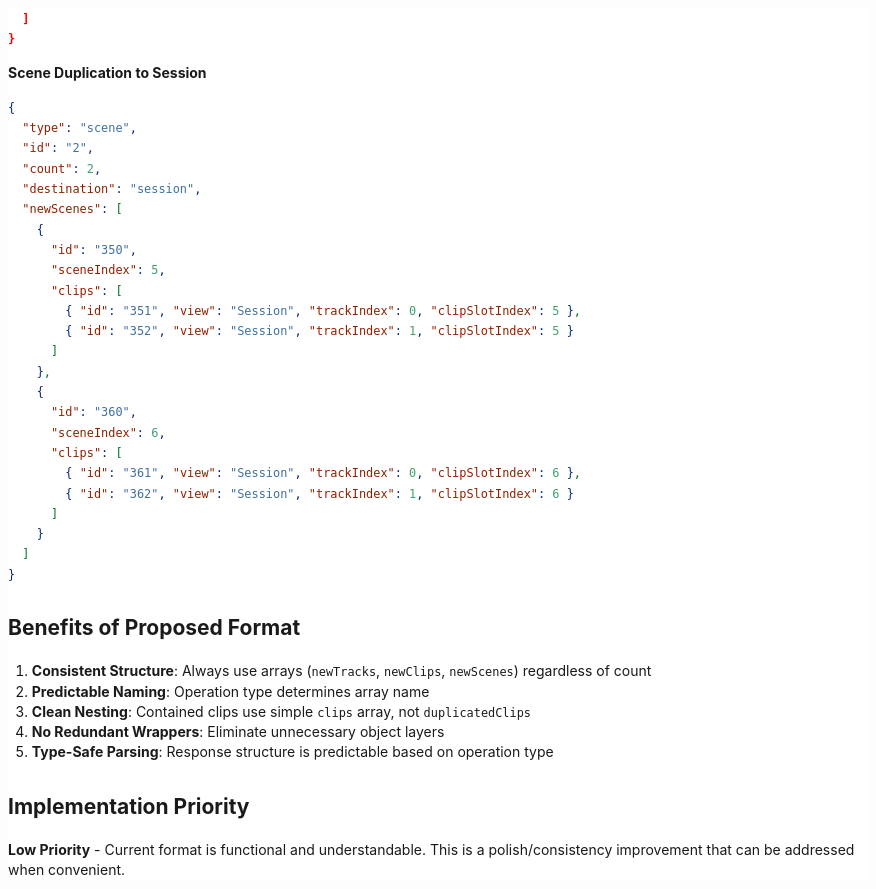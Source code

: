 ```json
  ]
}
```

**Scene Duplication to Session**

```json
{
  "type": "scene",
  "id": "2",
  "count": 2,
  "destination": "session",
  "newScenes": [
    {
      "id": "350",
      "sceneIndex": 5,
      "clips": [
        { "id": "351", "view": "Session", "trackIndex": 0, "clipSlotIndex": 5 },
        { "id": "352", "view": "Session", "trackIndex": 1, "clipSlotIndex": 5 }
      ]
    },
    {
      "id": "360",
      "sceneIndex": 6,
      "clips": [
        { "id": "361", "view": "Session", "trackIndex": 0, "clipSlotIndex": 6 },
        { "id": "362", "view": "Session", "trackIndex": 1, "clipSlotIndex": 6 }
      ]
    }
  ]
}
```

## Benefits of Proposed Format

1. **Consistent Structure**: Always use arrays (`newTracks`, `newClips`, `newScenes`) regardless of count
2. **Predictable Naming**: Operation type determines array name
3. **Clean Nesting**: Contained clips use simple `clips` array, not `duplicatedClips`
4. **No Redundant Wrappers**: Eliminate unnecessary object layers
5. **Type-Safe Parsing**: Response structure is predictable based on operation type

## Implementation Priority

**Low Priority** - Current format is functional and understandable. This is a polish/consistency improvement that can be
addressed when convenient.
